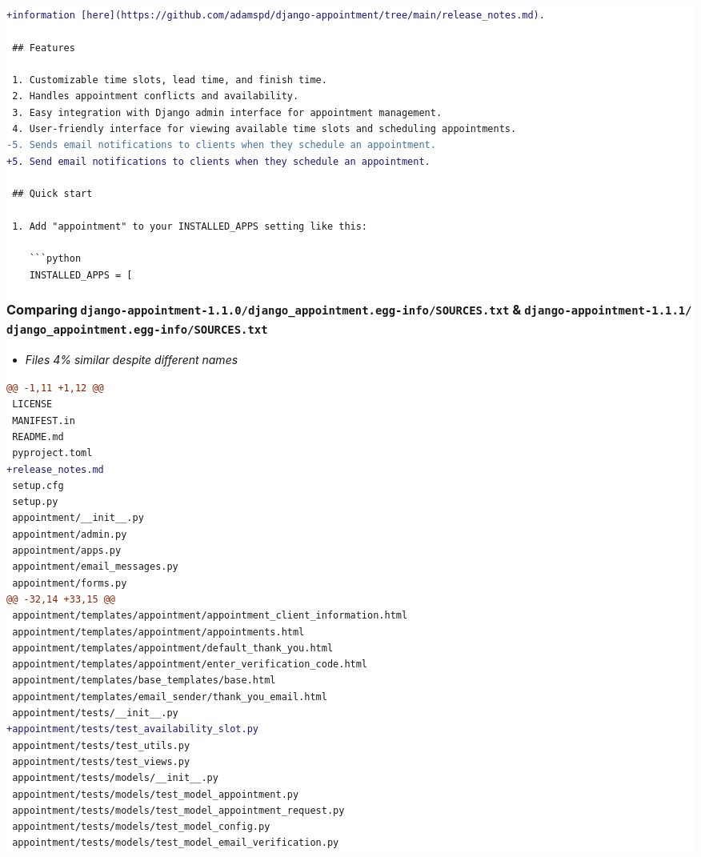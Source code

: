 ```diff
+information [here](https://github.com/adamspd/django-appointment/tree/main/release_notes.md).
 
 ## Features
 
 1. Customizable time slots, lead time, and finish time.
 2. Handles appointment conflicts and availability.
 3. Easy integration with Django admin interface for appointment management.
 4. User-friendly interface for viewing available time slots and scheduling appointments.
-5. Sends email notifications to clients when they schedule an appointment.
+5. Send email notifications to clients when they schedule an appointment.
 
 ## Quick start
 
 1. Add "appointment" to your INSTALLED_APPS setting like this:
 
    ```python
    INSTALLED_APPS = [
```

### Comparing `django-appointment-1.1.0/django_appointment.egg-info/SOURCES.txt` & `django-appointment-1.1.1/django_appointment.egg-info/SOURCES.txt`

 * *Files 4% similar despite different names*

```diff
@@ -1,11 +1,12 @@
 LICENSE
 MANIFEST.in
 README.md
 pyproject.toml
+release_notes.md
 setup.cfg
 setup.py
 appointment/__init__.py
 appointment/admin.py
 appointment/apps.py
 appointment/email_messages.py
 appointment/forms.py
@@ -32,14 +33,15 @@
 appointment/templates/appointment/appointment_client_information.html
 appointment/templates/appointment/appointments.html
 appointment/templates/appointment/default_thank_you.html
 appointment/templates/appointment/enter_verification_code.html
 appointment/templates/base_templates/base.html
 appointment/templates/email_sender/thank_you_email.html
 appointment/tests/__init__.py
+appointment/tests/test_availability_slot.py
 appointment/tests/test_utils.py
 appointment/tests/test_views.py
 appointment/tests/models/__init__.py
 appointment/tests/models/test_model_appointment.py
 appointment/tests/models/test_model_appointment_request.py
 appointment/tests/models/test_model_config.py
 appointment/tests/models/test_model_email_verification.py
```
